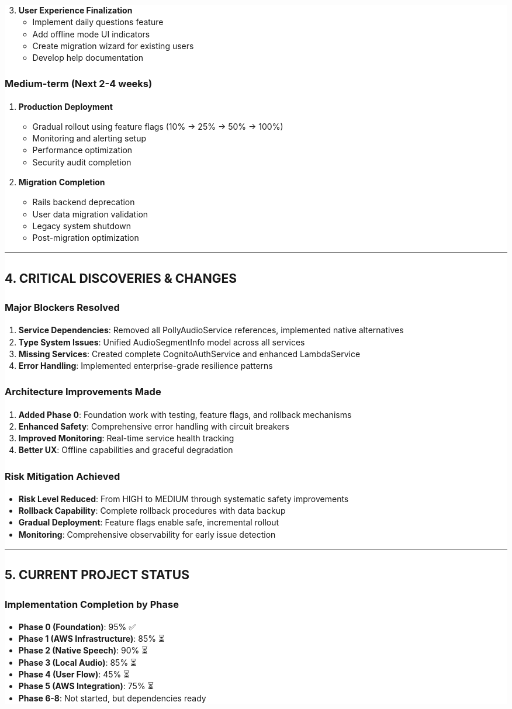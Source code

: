3. **User Experience Finalization**
   - Implement daily questions feature
   - Add offline mode UI indicators
   - Create migration wizard for existing users
   - Develop help documentation

### Medium-term (Next 2-4 weeks)
1. **Production Deployment**
   - Gradual rollout using feature flags (10% → 25% → 50% → 100%)
   - Monitoring and alerting setup
   - Performance optimization
   - Security audit completion

2. **Migration Completion**
   - Rails backend deprecation
   - User data migration validation
   - Legacy system shutdown
   - Post-migration optimization

---

## 4. CRITICAL DISCOVERIES & CHANGES

### Major Blockers Resolved
1. **Service Dependencies**: Removed all PollyAudioService references, implemented native alternatives
2. **Type System Issues**: Unified AudioSegmentInfo model across all services
3. **Missing Services**: Created complete CognitoAuthService and enhanced LambdaService
4. **Error Handling**: Implemented enterprise-grade resilience patterns

### Architecture Improvements Made
1. **Added Phase 0**: Foundation work with testing, feature flags, and rollback mechanisms
2. **Enhanced Safety**: Comprehensive error handling with circuit breakers
3. **Improved Monitoring**: Real-time service health tracking
4. **Better UX**: Offline capabilities and graceful degradation

### Risk Mitigation Achieved
- **Risk Level Reduced**: From HIGH to MEDIUM through systematic safety improvements
- **Rollback Capability**: Complete rollback procedures with data backup
- **Gradual Deployment**: Feature flags enable safe, incremental rollout
- **Monitoring**: Comprehensive observability for early issue detection

---

## 5. CURRENT PROJECT STATUS

### Implementation Completion by Phase
- **Phase 0 (Foundation)**: 95% ✅
- **Phase 1 (AWS Infrastructure)**: 85% ⏳
- **Phase 2 (Native Speech)**: 90% ⏳
- **Phase 3 (Local Audio)**: 85% ⏳
- **Phase 4 (User Flow)**: 45% ⏳
- **Phase 5 (AWS Integration)**: 75% ⏳
- **Phase 6-8**: Not started, but dependencies ready
